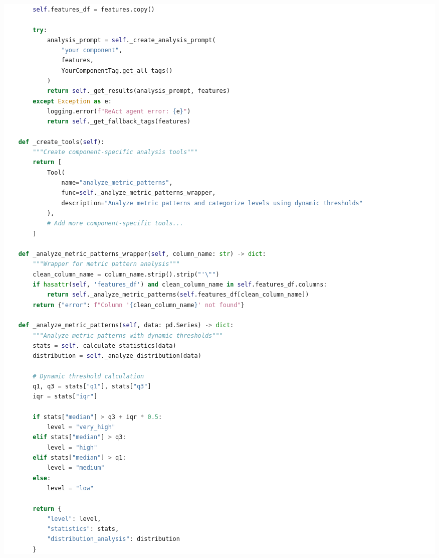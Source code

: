 ```python
        self.features_df = features.copy()
        
        try:
            analysis_prompt = self._create_analysis_prompt(
                "your component",
                features,
                YourComponentTag.get_all_tags()
            )
            return self._get_results(analysis_prompt, features)
        except Exception as e:
            logging.error(f"ReAct agent error: {e}")
            return self._get_fallback_tags(features)
    
    def _create_tools(self):
        """Create component-specific analysis tools"""
        return [
            Tool(
                name="analyze_metric_patterns",
                func=self._analyze_metric_patterns_wrapper,
                description="Analyze metric patterns and categorize levels using dynamic thresholds"
            ),
            # Add more component-specific tools...
        ]
    
    def _analyze_metric_patterns_wrapper(self, column_name: str) -> dict:
        """Wrapper for metric pattern analysis"""
        clean_column_name = column_name.strip().strip("'\"")
        if hasattr(self, 'features_df') and clean_column_name in self.features_df.columns:
            return self._analyze_metric_patterns(self.features_df[clean_column_name])
        return {"error": f"Column '{clean_column_name}' not found"}
    
    def _analyze_metric_patterns(self, data: pd.Series) -> dict:
        """Analyze metric patterns with dynamic thresholds"""
        stats = self._calculate_statistics(data)
        distribution = self._analyze_distribution(data)
        
        # Dynamic threshold calculation
        q1, q3 = stats["q1"], stats["q3"]
        iqr = stats["iqr"]
        
        if stats["median"] > q3 + iqr * 0.5:
            level = "very_high"
        elif stats["median"] > q3:
            level = "high"
        elif stats["median"] > q1:
            level = "medium"
        else:
            level = "low"
            
        return {
            "level": level,
            "statistics": stats,
            "distribution_analysis": distribution
        }
```
